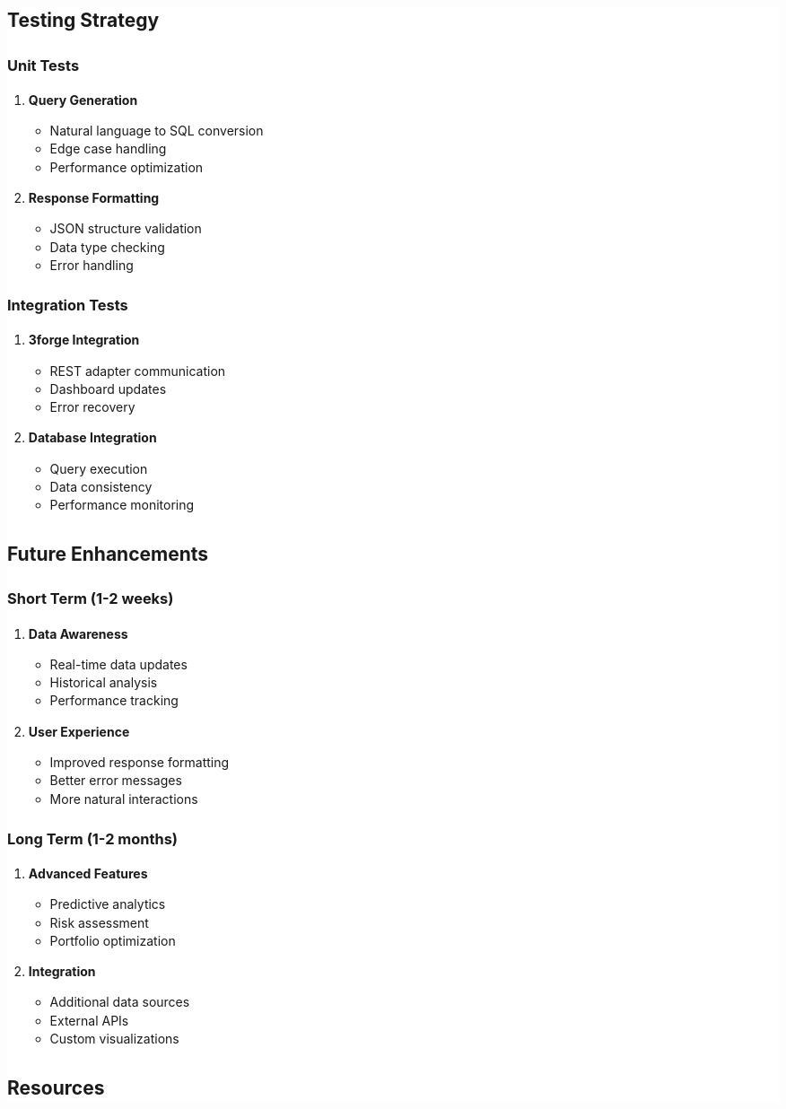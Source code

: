 ## Testing Strategy

### Unit Tests
1. **Query Generation**
   - Natural language to SQL conversion
   - Edge case handling
   - Performance optimization

2. **Response Formatting**
   - JSON structure validation
   - Data type checking
   - Error handling

### Integration Tests
1. **3forge Integration**
   - REST adapter communication
   - Dashboard updates
   - Error recovery

2. **Database Integration**
   - Query execution
   - Data consistency
   - Performance monitoring

## Future Enhancements

### Short Term (1-2 weeks)
1. **Data Awareness**
   - Real-time data updates
   - Historical analysis
   - Performance tracking

2. **User Experience**
   - Improved response formatting
   - Better error messages
   - More natural interactions

### Long Term (1-2 months)
1. **Advanced Features**
   - Predictive analytics
   - Risk assessment
   - Portfolio optimization

2. **Integration**
   - Additional data sources
   - External APIs
   - Custom visualizations

## Resources
